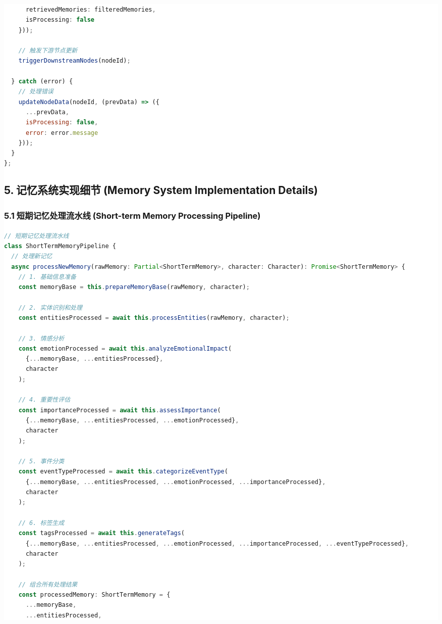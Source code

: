    ```javascript
         retrievedMemories: filteredMemories,
         isProcessing: false
       }));
       
       // 触发下游节点更新
       triggerDownstreamNodes(nodeId);
       
     } catch (error) {
       // 处理错误
       updateNodeData(nodeId, (prevData) => ({
         ...prevData,
         isProcessing: false,
         error: error.message
       }));
     }
   };
   ```

## 5. 记忆系统实现细节 (Memory System Implementation Details)

### 5.1 短期记忆处理流水线 (Short-term Memory Processing Pipeline)

```typescript
// 短期记忆处理流水线
class ShortTermMemoryPipeline {
  // 处理新记忆
  async processNewMemory(rawMemory: Partial<ShortTermMemory>, character: Character): Promise<ShortTermMemory> {
    // 1. 基础信息准备
    const memoryBase = this.prepareMemoryBase(rawMemory, character);
    
    // 2. 实体识别和处理
    const entitiesProcessed = await this.processEntities(rawMemory, character);
    
    // 3. 情感分析
    const emotionProcessed = await this.analyzeEmotionalImpact(
      {...memoryBase, ...entitiesProcessed}, 
      character
    );
    
    // 4. 重要性评估
    const importanceProcessed = await this.assessImportance(
      {...memoryBase, ...entitiesProcessed, ...emotionProcessed}, 
      character
    );
    
    // 5. 事件分类
    const eventTypeProcessed = await this.categorizeEventType(
      {...memoryBase, ...entitiesProcessed, ...emotionProcessed, ...importanceProcessed}, 
      character
    );
    
    // 6. 标签生成
    const tagsProcessed = await this.generateTags(
      {...memoryBase, ...entitiesProcessed, ...emotionProcessed, ...importanceProcessed, ...eventTypeProcessed}, 
      character
    );
    
    // 组合所有处理结果
    const processedMemory: ShortTermMemory = {
      ...memoryBase,
      ...entitiesProcessed,
```